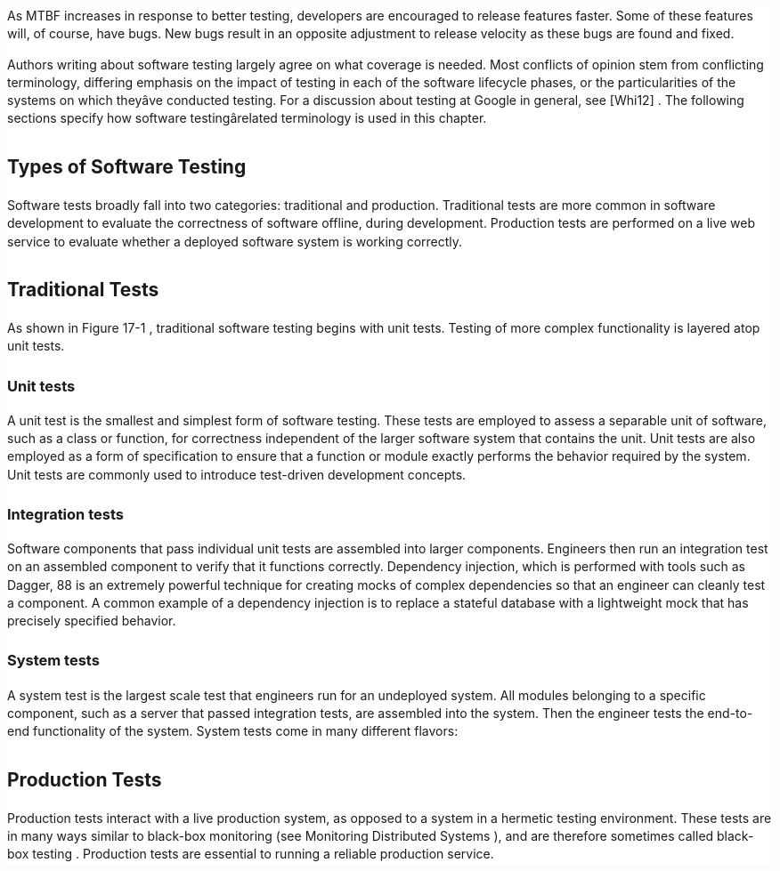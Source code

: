 As MTBF increases in response to better testing, developers are encouraged to release features faster. Some of these features will, of course, have bugs. New bugs result in an opposite adjustment to release velocity as these bugs are found and fixed.

Authors writing about software testing largely agree on what coverage is needed. Most conflicts of opinion stem from conflicting terminology, differing emphasis on the impact of testing in each of the software lifecycle phases, or the particularities of the systems on which theyâve conducted testing. For a discussion about testing at Google in general, see [Whi12] . The following sections specify how software testingârelated terminology is used in this chapter.

## Types of Software Testing

Software tests broadly fall into two categories: traditional and production. Traditional tests are more common in software development to evaluate the correctness of software offline, during development. Production tests are performed on a live web service to evaluate whether a deployed software system is working correctly.

## Traditional Tests

As shown in Figure 17-1 , traditional software testing begins with unit tests. Testing of more complex functionality is layered atop unit tests.

### Unit tests

A unit test is the smallest and simplest form of software testing. These tests are employed to assess a separable unit of software, such as a class or function, for correctness independent of the larger software system that contains the unit. Unit tests are also employed as a form of specification to ensure that a function or module exactly performs the behavior required by the system. Unit tests are commonly used to introduce test-driven development concepts.

### Integration tests

Software components that pass individual unit tests are assembled into larger components. Engineers then run an integration test on an assembled component to verify that it functions correctly. Dependency injection, which is performed with tools such as Dagger, 88 is an extremely powerful technique for creating mocks of complex dependencies so that an engineer can cleanly test a component. A common example of a dependency injection is to replace a stateful database with a lightweight mock that has precisely specified behavior.

### System tests

A system test is the largest scale test that engineers run for an undeployed system. All modules belonging to a specific component, such as a server that passed integration tests, are assembled into the system. Then the engineer tests the end-to-end functionality of the system. System tests come in many different flavors:

## Production Tests

Production tests interact with a live production system, as opposed to a system in a hermetic testing environment. These tests are in many ways similar to black-box monitoring (see Monitoring Distributed Systems ), and are therefore sometimes called black-box testing . Production tests are essential to running a reliable production service.
